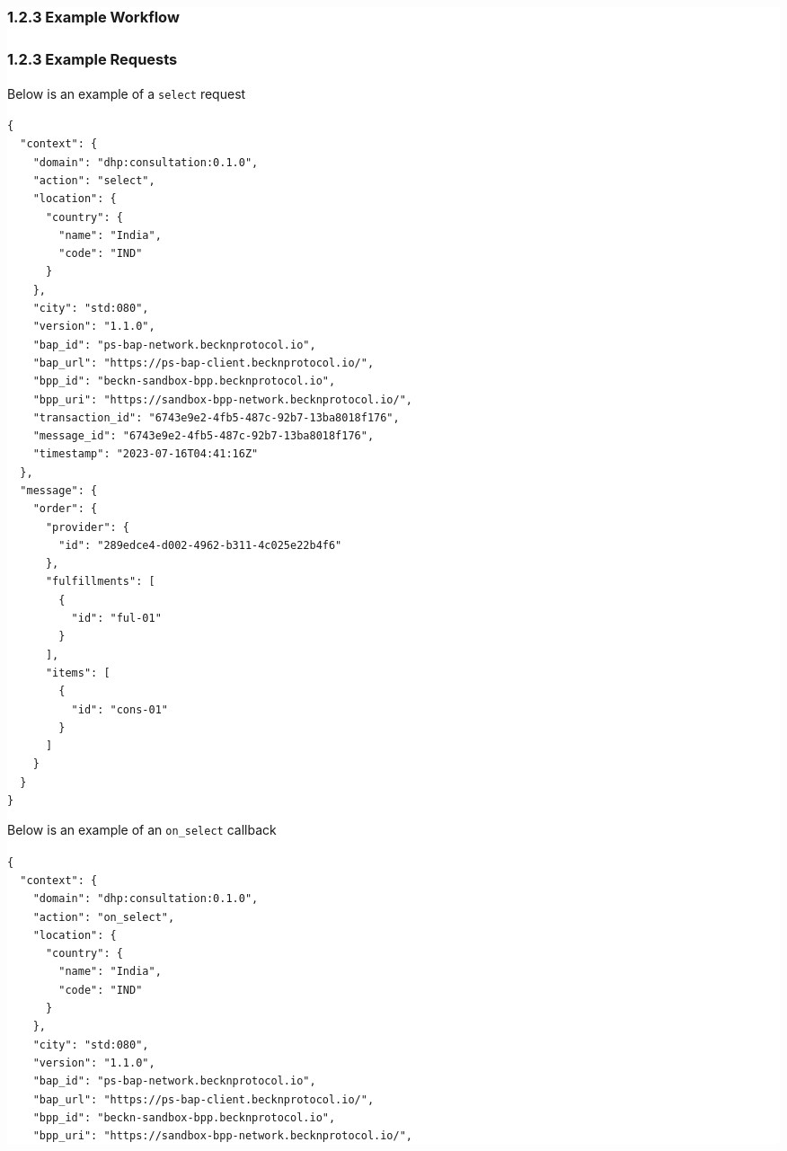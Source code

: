 ### 1.2.3 Example Workflow

### 1.2.3 Example Requests

Below is an example of a `select` request
```
{
  "context": {
    "domain": "dhp:consultation:0.1.0",
    "action": "select",
    "location": {
      "country": {
        "name": "India",
        "code": "IND"
      }
    },
    "city": "std:080",
    "version": "1.1.0",
    "bap_id": "ps-bap-network.becknprotocol.io",
    "bap_url": "https://ps-bap-client.becknprotocol.io/",
    "bpp_id": "beckn-sandbox-bpp.becknprotocol.io",
    "bpp_uri": "https://sandbox-bpp-network.becknprotocol.io/",
    "transaction_id": "6743e9e2-4fb5-487c-92b7-13ba8018f176",
    "message_id": "6743e9e2-4fb5-487c-92b7-13ba8018f176",
    "timestamp": "2023-07-16T04:41:16Z"
  },
  "message": {
    "order": {
      "provider": {
        "id": "289edce4-d002-4962-b311-4c025e22b4f6"
      },
      "fulfillments": [
        {
          "id": "ful-01"
        }
      ],
      "items": [
        {
          "id": "cons-01"
        }
      ]
    }
  }
}
```

Below is an example of an `on_select` callback
```
{
  "context": {
    "domain": "dhp:consultation:0.1.0",
    "action": "on_select",
    "location": {
      "country": {
        "name": "India",
        "code": "IND"
      }
    },
    "city": "std:080",
    "version": "1.1.0",
    "bap_id": "ps-bap-network.becknprotocol.io",
    "bap_url": "https://ps-bap-client.becknprotocol.io/",
    "bpp_id": "beckn-sandbox-bpp.becknprotocol.io",
    "bpp_uri": "https://sandbox-bpp-network.becknprotocol.io/",
```